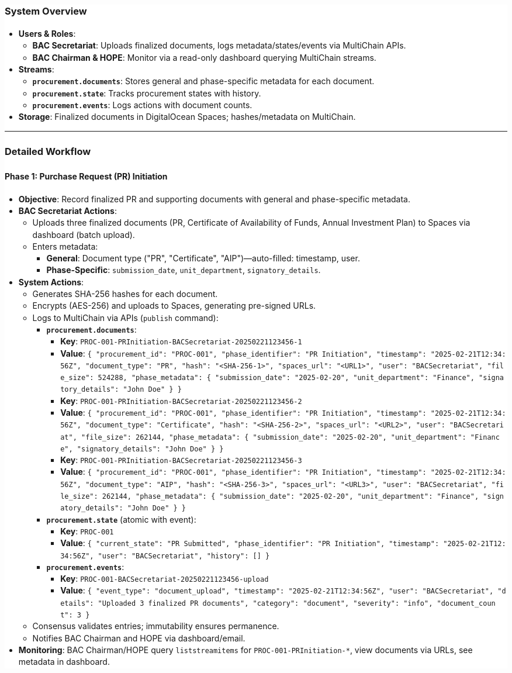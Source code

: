 ### **System Overview**

-   **Users & Roles**:
    -   **BAC Secretariat**: Uploads finalized documents, logs metadata/states/events via MultiChain APIs.
    -   **BAC Chairman & HOPE**: Monitor via a read-only dashboard querying MultiChain streams.
-   **Streams**:
    -   **`procurement.documents`**: Stores general and phase-specific metadata for each document.
    -   **`procurement.state`**: Tracks procurement states with history.
    -   **`procurement.events`**: Logs actions with document counts.
-   **Storage**: Finalized documents in DigitalOcean Spaces; hashes/metadata on MultiChain.

---

### **Detailed Workflow**

#### **Phase 1: Purchase Request (PR) Initiation**

-   **Objective**: Record finalized PR and supporting documents with general and phase-specific metadata.
-   **BAC Secretariat Actions**:
    -   Uploads three finalized documents (PR, Certificate of Availability of Funds, Annual Investment Plan) to Spaces via dashboard (batch upload).
    -   Enters metadata:
        -   **General**: Document type ("PR", "Certificate", "AIP")—auto-filled: timestamp, user.
        -   **Phase-Specific**: `submission_date`, `unit_department`, `signatory_details`.
-   **System Actions**:
    -   Generates SHA-256 hashes for each document.
    -   Encrypts (AES-256) and uploads to Spaces, generating pre-signed URLs.
    -   Logs to MultiChain via APIs (`publish` command):
        -   **`procurement.documents`**:
            -   **Key**: `PROC-001-PRInitiation-BACSecretariat-20250221123456-1`
            -   **Value**: `{ "procurement_id": "PROC-001", "phase_identifier": "PR Initiation", "timestamp": "2025-02-21T12:34:56Z", "document_type": "PR", "hash": "<SHA-256-1>", "spaces_url": "<URL1>", "user": "BACSecretariat", "file_size": 524288, "phase_metadata": { "submission_date": "2025-02-20", "unit_department": "Finance", "signatory_details": "John Doe" } }`
            -   **Key**: `PROC-001-PRInitiation-BACSecretariat-20250221123456-2`
            -   **Value**: `{ "procurement_id": "PROC-001", "phase_identifier": "PR Initiation", "timestamp": "2025-02-21T12:34:56Z", "document_type": "Certificate", "hash": "<SHA-256-2>", "spaces_url": "<URL2>", "user": "BACSecretariat", "file_size": 262144, "phase_metadata": { "submission_date": "2025-02-20", "unit_department": "Finance", "signatory_details": "John Doe" } }`
            -   **Key**: `PROC-001-PRInitiation-BACSecretariat-20250221123456-3`
            -   **Value**: `{ "procurement_id": "PROC-001", "phase_identifier": "PR Initiation", "timestamp": "2025-02-21T12:34:56Z", "document_type": "AIP", "hash": "<SHA-256-3>", "spaces_url": "<URL3>", "user": "BACSecretariat", "file_size": 262144, "phase_metadata": { "submission_date": "2025-02-20", "unit_department": "Finance", "signatory_details": "John Doe" } }`
        -   **`procurement.state`** (atomic with event):
            -   **Key**: `PROC-001`
            -   **Value**: `{ "current_state": "PR Submitted", "phase_identifier": "PR Initiation", "timestamp": "2025-02-21T12:34:56Z", "user": "BACSecretariat", "history": [] }`
        -   **`procurement.events`**:
            -   **Key**: `PROC-001-BACSecretariat-20250221123456-upload`
            -   **Value**: `{ "event_type": "document_upload", "timestamp": "2025-02-21T12:34:56Z", "user": "BACSecretariat", "details": "Uploaded 3 finalized PR documents", "category": "document", "severity": "info", "document_count": 3 }`
    -   Consensus validates entries; immutability ensures permanence.
    -   Notifies BAC Chairman and HOPE via dashboard/email.
-   **Monitoring**: BAC Chairman/HOPE query `liststreamitems` for `PROC-001-PRInitiation-*`, view documents via URLs, see metadata in dashboard.
